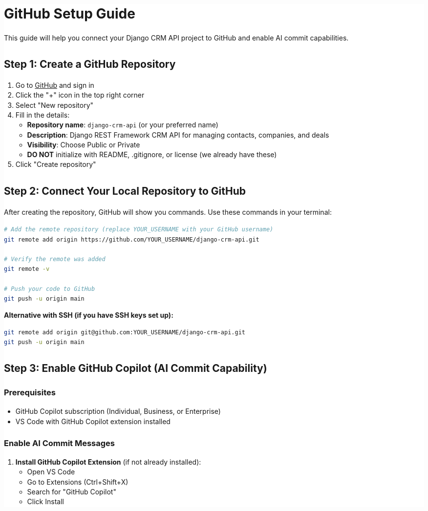 # GitHub Setup Guide

This guide will help you connect your Django CRM API project to GitHub and enable AI commit capabilities.

## Step 1: Create a GitHub Repository

1. Go to [GitHub](https://github.com) and sign in
2. Click the "+" icon in the top right corner
3. Select "New repository"
4. Fill in the details:
   - **Repository name**: `django-crm-api` (or your preferred name)
   - **Description**: Django REST Framework CRM API for managing contacts, companies, and deals
   - **Visibility**: Choose Public or Private
   - **DO NOT** initialize with README, .gitignore, or license (we already have these)
5. Click "Create repository"

## Step 2: Connect Your Local Repository to GitHub

After creating the repository, GitHub will show you commands. Use these commands in your terminal:

```bash
# Add the remote repository (replace YOUR_USERNAME with your GitHub username)
git remote add origin https://github.com/YOUR_USERNAME/django-crm-api.git

# Verify the remote was added
git remote -v

# Push your code to GitHub
git push -u origin main
```

**Alternative with SSH (if you have SSH keys set up):**
```bash
git remote add origin git@github.com:YOUR_USERNAME/django-crm-api.git
git push -u origin main
```

## Step 3: Enable GitHub Copilot (AI Commit Capability)

### Prerequisites
- GitHub Copilot subscription (Individual, Business, or Enterprise)
- VS Code with GitHub Copilot extension installed

### Enable AI Commit Messages

1. **Install GitHub Copilot Extension** (if not already installed):
   - Open VS Code
   - Go to Extensions (Ctrl+Shift+X)
   - Search for "GitHub Copilot"
   - Click Install
